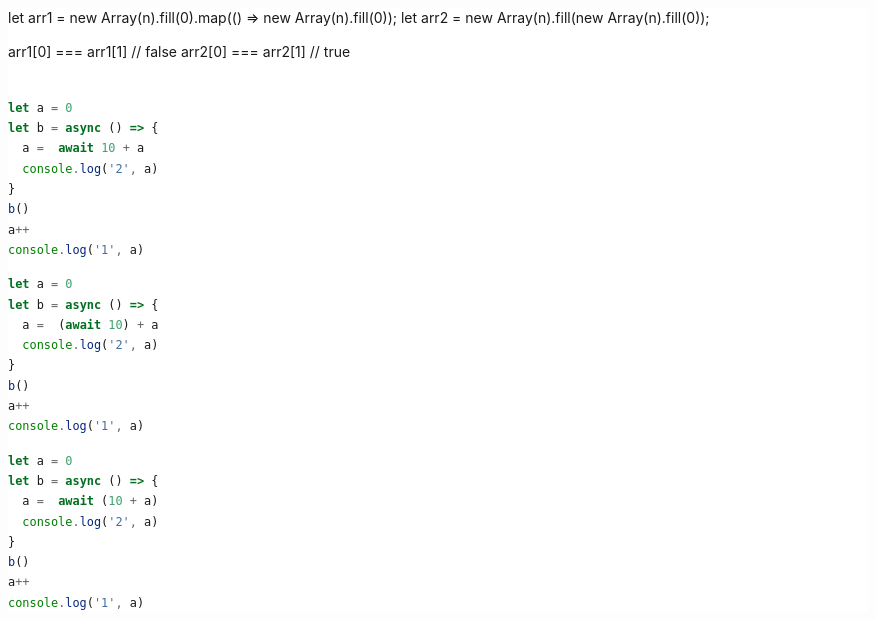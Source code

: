 


let arr1 = new Array(n).fill(0).map(() => new Array(n).fill(0));
let arr2 = new Array(n).fill(new Array(n).fill(0));

arr1[0] === arr1[1] // false
arr2[0] === arr2[1] // true



```js

let a = 0
let b = async () => {
  a =  await 10 + a
  console.log('2', a)
}
b()
a++
console.log('1', a)
```


```js
let a = 0
let b = async () => {
  a =  (await 10) + a
  console.log('2', a) 
}
b()
a++
console.log('1', a)  
```


```js
let a = 0
let b = async () => {
  a =  await (10 + a)
  console.log('2', a)  
}
b()
a++
console.log('1', a)  
```